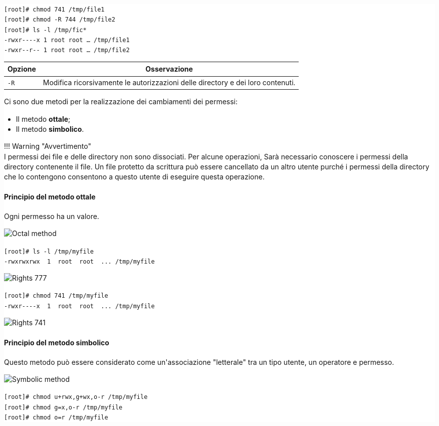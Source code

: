 ```
[root]# chmod 741 /tmp/file1
[root]# chmod -R 744 /tmp/file2
[root]# ls -l /tmp/fic*
-rwxr----x 1 root root … /tmp/file1
-rwxr--r-- 1 root root … /tmp/file2
```

| Opzione | Osservazione                                                                    |
| ------- | ------------------------------------------------------------------------------- |
| `-R`    | Modifica ricorsivamente le autorizzazioni delle directory e dei loro contenuti. |

Ci sono due metodi per la realizzazione dei cambiamenti dei permessi:

* Il metodo **ottale**;
* Il metodo **simbolico**.

!!! Warning "Avvertimento"  
I permessi dei file e delle directory non sono dissociati. Per alcune operazioni, Sarà necessario conoscere i permessi della directory contenente il file. Un file protetto da scrittura può essere cancellato da un altro utente purché i permessi della directory che lo contengono consentono a questo utente di eseguire questa operazione.

#### Principio del metodo ottale

Ogni permesso ha un valore.

![Octal method](images/07-file-systems-011.png)

```
[root]# ls -l /tmp/myfile
-rwxrwxrwx  1  root  root  ... /tmp/myfile
```

![Rights 777](images/07-file-systems-012.png)

```
[root]# chmod 741 /tmp/myfile
-rwxr----x  1  root  root  ... /tmp/myfile
```

![Rights 741](images/07-file-systems-013.png)

#### Principio del metodo simbolico

Questo metodo può essere considerato come un'associazione "letterale" tra un tipo utente, un operatore e permesso.

![Symbolic method](images/07-file-systems-014.png)

```
[root]# chmod u+rwx,g+wx,o-r /tmp/myfile
[root]# chmod g=x,o-r /tmp/myfile
[root]# chmod o=r /tmp/myfile
```
